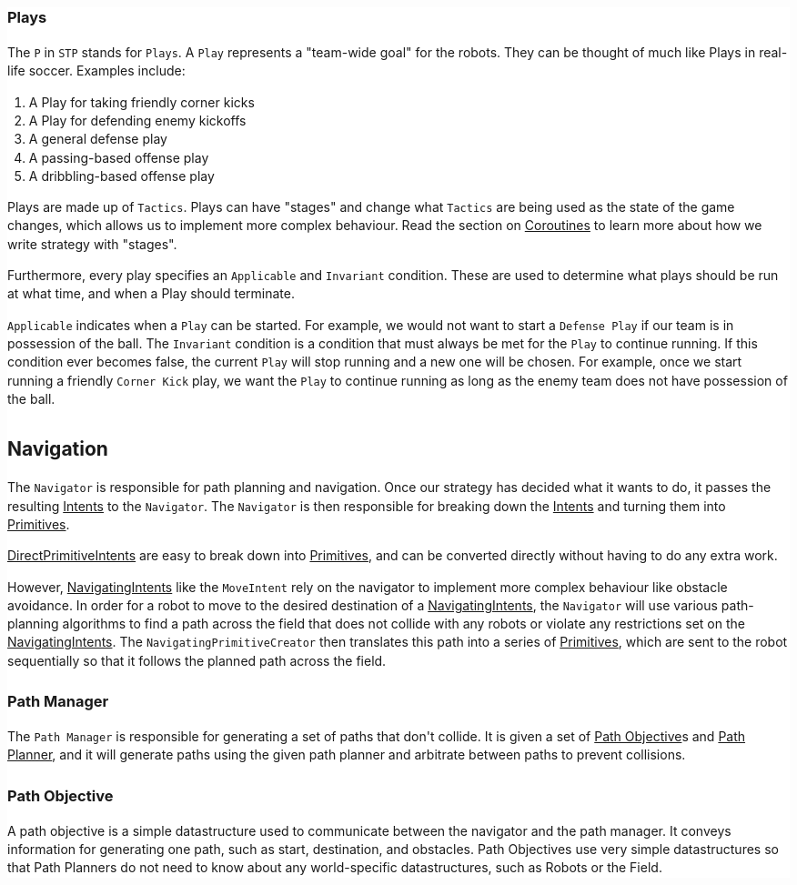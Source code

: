 ### Plays
The `P` in `STP` stands for `Plays`. A `Play` represents a "team-wide goal" for the robots. They can be thought of much like Plays in real-life soccer. Examples include:
1. A Play for taking friendly corner kicks
2. A Play for defending enemy kickoffs
3. A general defense play
4. A passing-based offense play
5. A dribbling-based offense play

Plays are made up of `Tactics`. Plays can have "stages" and change what `Tactics` are being used as the state of the game changes, which allows us to implement more complex behaviour. Read the section on [Coroutines](#coroutines) to learn more about how we write strategy with "stages".

Furthermore, every play specifies an `Applicable` and `Invariant` condition. These are used to determine what plays should be run at what time, and when a Play should terminate.

`Applicable` indicates when a `Play` can be started. For example, we would not want to start a `Defense Play` if our team is in possession of the ball. The `Invariant` condition is a condition that must always be met for the `Play` to continue running. If this condition ever becomes false, the current `Play` will stop running and a new one will be chosen. For example, once we start running a friendly `Corner Kick` play, we want the `Play` to continue running as long as the enemy team does not have possession of the ball.


## Navigation
The `Navigator` is responsible for path planning and navigation. Once our strategy has decided what it wants to do, it passes the resulting [Intents](#intents) to the `Navigator`. The `Navigator` is then responsible for breaking down the [Intents](#intents) and turning them into [Primitives](#primitives).

[DirectPrimitiveIntents](#intents) are easy to break down into [Primitives](#primitives), and can be converted directly without having to do any extra work.

However, [NavigatingIntents](#intents) like the `MoveIntent` rely on the navigator to implement more complex behaviour like obstacle avoidance.  In order for a robot to move to the desired destination of a [NavigatingIntents](#intents), the `Navigator` will use various path-planning algorithms to find a path across the field that does not collide with any robots or violate any restrictions set on the [NavigatingIntents](#intents). The `NavigatingPrimitiveCreator` then translates this path into a series of [Primitives](#primitives), which are sent to the robot sequentially so that it follows the planned path across the field.

### Path Manager
The `Path Manager` is responsible for generating a set of paths that don't collide. It is given a set of [Path Objective](#path-objective)s and [Path Planner](#path-planner), and it will generate paths using the given path planner and arbitrate between paths to prevent collisions.

### Path Objective
A path objective is a simple datastructure used to communicate between the navigator and the path manager. It conveys information for generating one path, such as start, destination, and obstacles. Path Objectives use very simple datastructures so that Path Planners do not need to know about any world-specific datastructures, such as Robots or the Field.
